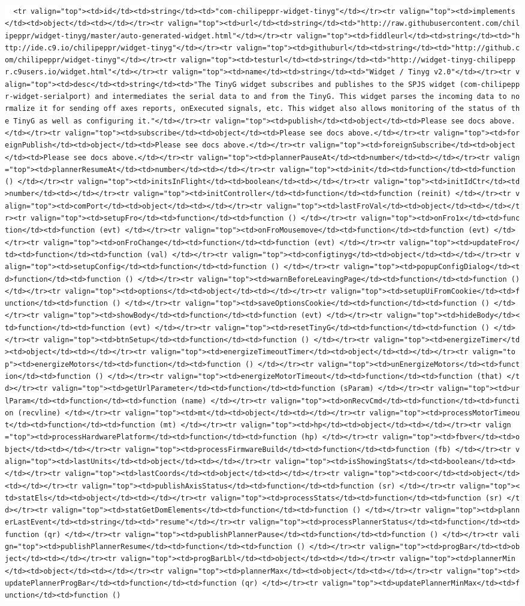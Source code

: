       <tr valign="top"><td>id</td><td>string</td><td>"com-chilipeppr-widget-tinyg"</td></tr><tr valign="top"><td>implements</td><td>object</td><td></td></tr><tr valign="top"><td>url</td><td>string</td><td>"http://raw.githubusercontent.com/chilipeppr/widget-tinyg/master/auto-generated-widget.html"</td></tr><tr valign="top"><td>fiddleurl</td><td>string</td><td>"http://ide.c9.io/chilipeppr/widget-tinyg"</td></tr><tr valign="top"><td>githuburl</td><td>string</td><td>"http://github.com/chilipeppr/widget-tinyg"</td></tr><tr valign="top"><td>testurl</td><td>string</td><td>"http://widget-tinyg-chilipeppr.c9users.io/widget.html"</td></tr><tr valign="top"><td>name</td><td>string</td><td>"Widget / Tinyg v2.0"</td></tr><tr valign="top"><td>desc</td><td>string</td><td>"The TinyG widget subscribes and publishes to the SPJS widget (com-chilipeppr-widget-serialport) and intermediates the serial data to and from the TinyG. This widget parses the incoming data to normalize it for sending off axes reports, onExecuted signals, etc. This widget also allows monitoring of the status of the TinyG as well as configuring it."</td></tr><tr valign="top"><td>publish</td><td>object</td><td>Please see docs above.</td></tr><tr valign="top"><td>subscribe</td><td>object</td><td>Please see docs above.</td></tr><tr valign="top"><td>foreignPublish</td><td>object</td><td>Please see docs above.</td></tr><tr valign="top"><td>foreignSubscribe</td><td>object</td><td>Please see docs above.</td></tr><tr valign="top"><td>plannerPauseAt</td><td>number</td><td></td></tr><tr valign="top"><td>plannerResumeAt</td><td>number</td><td></td></tr><tr valign="top"><td>init</td><td>function</td><td>function () </td></tr><tr valign="top"><td>initsInFlight</td><td>boolean</td><td></td></tr><tr valign="top"><td>initIdCtr</td><td>number</td><td></td></tr><tr valign="top"><td>initController</td><td>function</td><td>function (reinit) </td></tr><tr valign="top"><td>comPort</td><td>object</td><td></td></tr><tr valign="top"><td>lastFroVal</td><td>object</td><td></td></tr><tr valign="top"><td>setupFro</td><td>function</td><td>function () </td></tr><tr valign="top"><td>onFro1x</td><td>function</td><td>function (evt) </td></tr><tr valign="top"><td>onFroMousemove</td><td>function</td><td>function (evt) </td></tr><tr valign="top"><td>onFroChange</td><td>function</td><td>function (evt) </td></tr><tr valign="top"><td>updateFro</td><td>function</td><td>function (val) </td></tr><tr valign="top"><td>configtinyg</td><td>object</td><td></td></tr><tr valign="top"><td>setupConfig</td><td>function</td><td>function () </td></tr><tr valign="top"><td>popupConfigDialog</td><td>function</td><td>function () </td></tr><tr valign="top"><td>warnBeforeLeavingPage</td><td>function</td><td>function () </td></tr><tr valign="top"><td>options</td><td>object</td><td></td></tr><tr valign="top"><td>setupUiFromCookie</td><td>function</td><td>function () </td></tr><tr valign="top"><td>saveOptionsCookie</td><td>function</td><td>function () </td></tr><tr valign="top"><td>showBody</td><td>function</td><td>function (evt) </td></tr><tr valign="top"><td>hideBody</td><td>function</td><td>function (evt) </td></tr><tr valign="top"><td>resetTinyG</td><td>function</td><td>function () </td></tr><tr valign="top"><td>btnSetup</td><td>function</td><td>function () </td></tr><tr valign="top"><td>energizeTimer</td><td>object</td><td></td></tr><tr valign="top"><td>energizeTimeoutTimer</td><td>object</td><td></td></tr><tr valign="top"><td>energizeMotors</td><td>function</td><td>function () </td></tr><tr valign="top"><td>unEnergizeMotors</td><td>function</td><td>function () </td></tr><tr valign="top"><td>energizeMotorTimeout</td><td>function</td><td>function (that) </td></tr><tr valign="top"><td>getUrlParameter</td><td>function</td><td>function (sParam) </td></tr><tr valign="top"><td>urlParam</td><td>function</td><td>function (name) </td></tr><tr valign="top"><td>onRecvCmd</td><td>function</td><td>function (recvline) </td></tr><tr valign="top"><td>mt</td><td>object</td><td></td></tr><tr valign="top"><td>processMotorTimeout</td><td>function</td><td>function (mt) </td></tr><tr valign="top"><td>hp</td><td>object</td><td></td></tr><tr valign="top"><td>processHardwarePlatform</td><td>function</td><td>function (hp) </td></tr><tr valign="top"><td>fbver</td><td>object</td><td></td></tr><tr valign="top"><td>processFirmwareBuild</td><td>function</td><td>function (fb) </td></tr><tr valign="top"><td>lastUnits</td><td>object</td><td></td></tr><tr valign="top"><td>isShowingStats</td><td>boolean</td><td></td></tr><tr valign="top"><td>lastCoords</td><td>object</td><td></td></tr><tr valign="top"><td>coor</td><td>object</td><td></td></tr><tr valign="top"><td>publishAxisStatus</td><td>function</td><td>function (sr) </td></tr><tr valign="top"><td>statEls</td><td>object</td><td></td></tr><tr valign="top"><td>processStats</td><td>function</td><td>function (sr) </td></tr><tr valign="top"><td>statGetDomElements</td><td>function</td><td>function () </td></tr><tr valign="top"><td>plannerLastEvent</td><td>string</td><td>"resume"</td></tr><tr valign="top"><td>processPlannerStatus</td><td>function</td><td>function (qr) </td></tr><tr valign="top"><td>publishPlannerPause</td><td>function</td><td>function () </td></tr><tr valign="top"><td>publishPlannerResume</td><td>function</td><td>function () </td></tr><tr valign="top"><td>progBar</td><td>object</td><td></td></tr><tr valign="top"><td>progBarLbl</td><td>object</td><td></td></tr><tr valign="top"><td>plannerMin</td><td>object</td><td></td></tr><tr valign="top"><td>plannerMax</td><td>object</td><td></td></tr><tr valign="top"><td>updatePlannerProgBar</td><td>function</td><td>function (qr) </td></tr><tr valign="top"><td>updatePlannerMinMax</td><td>function</td><td>function ()